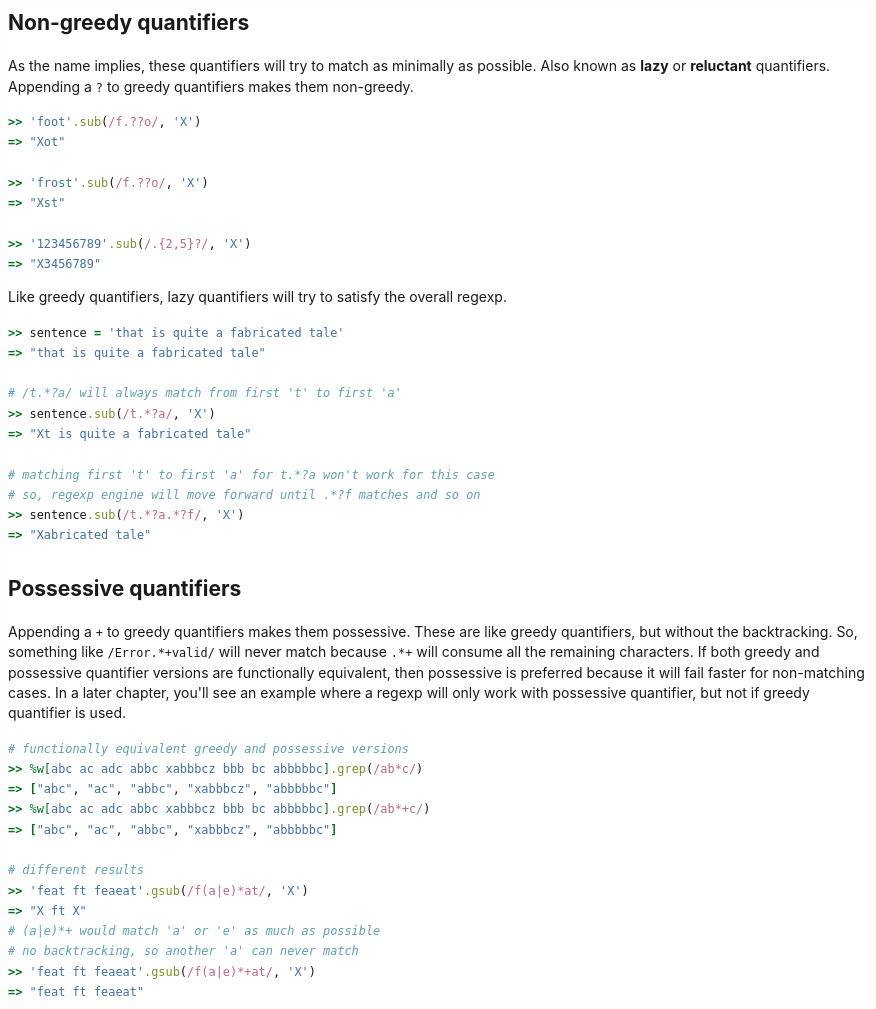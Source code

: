 ## Non-greedy quantifiers

As the name implies, these quantifiers will try to match as minimally as possible. Also known as **lazy** or **reluctant** quantifiers. Appending a `?` to greedy quantifiers makes them non-greedy.

```ruby
>> 'foot'.sub(/f.??o/, 'X')
=> "Xot"

>> 'frost'.sub(/f.??o/, 'X')
=> "Xst"

>> '123456789'.sub(/.{2,5}?/, 'X')
=> "X3456789"
```

Like greedy quantifiers, lazy quantifiers will try to satisfy the overall regexp.

```ruby
>> sentence = 'that is quite a fabricated tale'
=> "that is quite a fabricated tale"

# /t.*?a/ will always match from first 't' to first 'a'
>> sentence.sub(/t.*?a/, 'X')
=> "Xt is quite a fabricated tale"

# matching first 't' to first 'a' for t.*?a won't work for this case
# so, regexp engine will move forward until .*?f matches and so on
>> sentence.sub(/t.*?a.*?f/, 'X')
=> "Xabricated tale"
```

## Possessive quantifiers

Appending a `+` to greedy quantifiers makes them possessive. These are like greedy quantifiers, but without the backtracking. So, something like `/Error.*+valid/` will never match because `.*+` will consume all the remaining characters. If both greedy and possessive quantifier versions are functionally equivalent, then possessive is preferred because it will fail faster for non-matching cases. In a later chapter, you'll see an example where a regexp will only work with possessive quantifier, but not if greedy quantifier is used.

```ruby
# functionally equivalent greedy and possessive versions
>> %w[abc ac adc abbc xabbbcz bbb bc abbbbbc].grep(/ab*c/)
=> ["abc", "ac", "abbc", "xabbbcz", "abbbbbc"]
>> %w[abc ac adc abbc xabbbcz bbb bc abbbbbc].grep(/ab*+c/)
=> ["abc", "ac", "abbc", "xabbbcz", "abbbbbc"]

# different results
>> 'feat ft feaeat'.gsub(/f(a|e)*at/, 'X')
=> "X ft X"
# (a|e)*+ would match 'a' or 'e' as much as possible
# no backtracking, so another 'a' can never match
>> 'feat ft feaeat'.gsub(/f(a|e)*+at/, 'X')
=> "feat ft feaeat"
```
